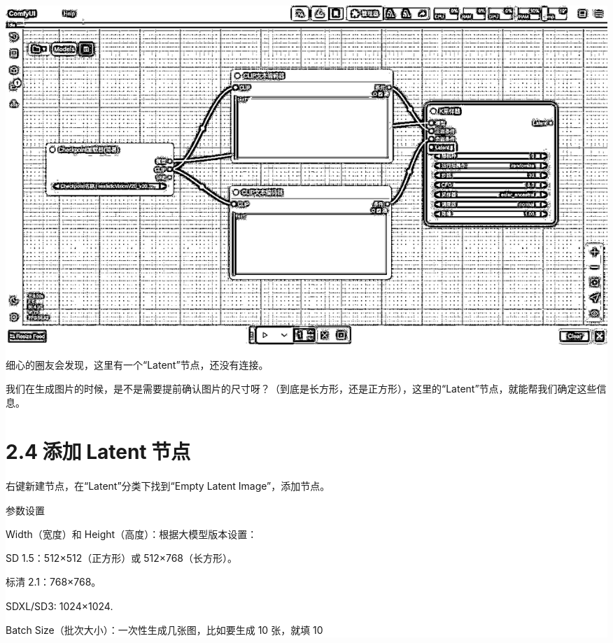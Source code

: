 ![](img/a80313329551b75d56a2e4f08435a3e6.png)

细心的圈友会发现，这里有一个“Latent”节点，还没有连接。

我们在生成图片的时候，是不是需要提前确认图片的尺寸呀？（到底是长方形，还是正方形），这里的“Latent”节点，就能帮我们确定这些信息。

# 2.4 添加 Latent 节点

右键新建节点，在“Latent”分类下找到“Empty Latent Image”，添加节点。

参数设置

Width（宽度）和 Height（高度）：根据大模型版本设置：

SD 1.5：512×512（正方形）或 512×768（长方形）。

标清 2.1：768×768。

SDXL/SD3: 1024×1024.

Batch Size（批次大小）：一次性生成几张图，比如要生成 10 张，就填 10
